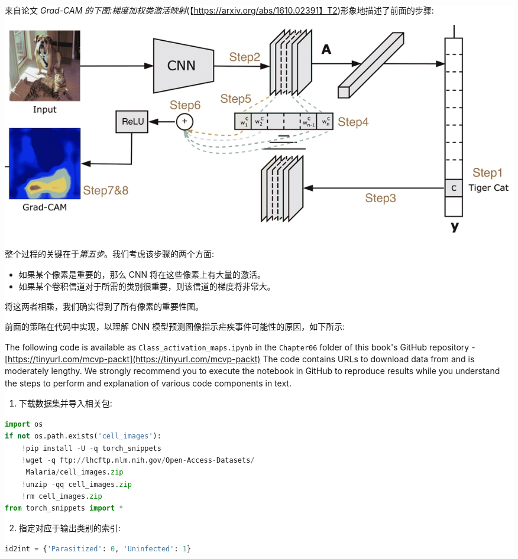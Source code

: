 来自论文 *Grad-CAM 的下图:梯度加权类激活映射*(【https://arxiv.org/abs/1610.02391】T2)形象地描述了前面的步骤:

![](img/e0604e54-986a-4b84-80e7-2e6b4a91dd3a.png)

整个过程的关键在于*第五步*。我们考虑该步骤的两个方面:

*   如果某个像素是重要的，那么 CNN 将在这些像素上有大量的激活。
*   如果某个卷积信道对于所需的类别很重要，则该信道的梯度将非常大。

将这两者相乘，我们确实得到了所有像素的重要性图。

前面的策略在代码中实现，以理解 CNN 模型预测图像指示疟疾事件可能性的原因，如下所示:

The following code is available as `Class_activation_maps.ipynb` in the `Chapter06` folder of this book's GitHub repository - [https://tinyurl.com/mcvp-packt](https://tinyurl.com/mcvp-packt) The code contains URLs to download data from and is moderately lengthy. We strongly recommend you to execute the notebook in GitHub to reproduce results while you understand the steps to perform and explanation of various code components in text.

1.  下载数据集并导入相关包:

```py
import os
if not os.path.exists('cell_images'):
    !pip install -U -q torch_snippets
    !wget -q ftp://lhcftp.nlm.nih.gov/Open-Access-Datasets/
     Malaria/cell_images.zip
    !unzip -qq cell_images.zip
    !rm cell_images.zip
from torch_snippets import *
```

2.  指定对应于输出类别的索引:

```py
id2int = {'Parasitized': 0, 'Uninfected': 1}
```

